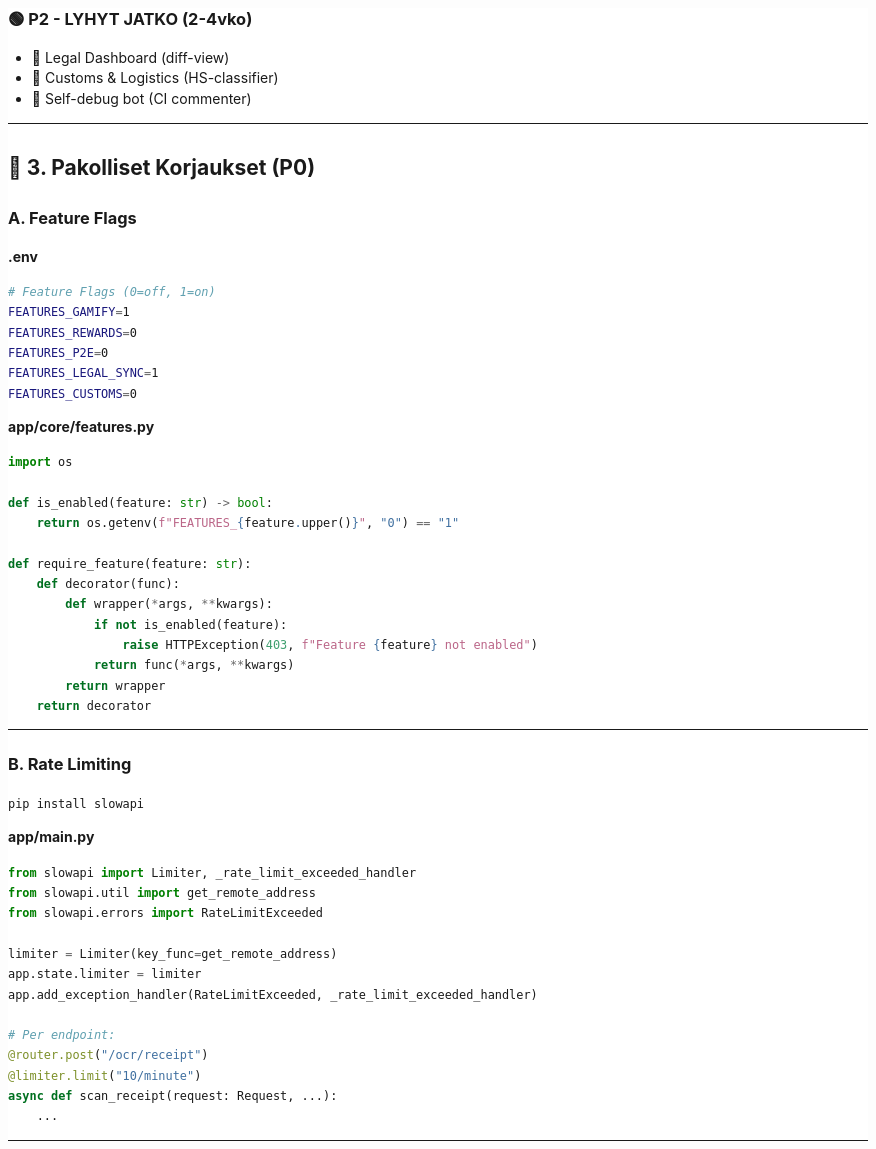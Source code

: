 
### **🟢 P2 - LYHYT JATKO (2-4vko)**

- 📝 Legal Dashboard (diff-view)
- 📝 Customs & Logistics (HS-classifier)
- 📝 Self-debug bot (CI commenter)

---

## 🔧 **3. Pakolliset Korjaukset (P0)**

### **A. Feature Flags**

**.env**
```bash
# Feature Flags (0=off, 1=on)
FEATURES_GAMIFY=1
FEATURES_REWARDS=0
FEATURES_P2E=0
FEATURES_LEGAL_SYNC=1
FEATURES_CUSTOMS=0
```

**app/core/features.py**
```python
import os

def is_enabled(feature: str) -> bool:
    return os.getenv(f"FEATURES_{feature.upper()}", "0") == "1"

def require_feature(feature: str):
    def decorator(func):
        def wrapper(*args, **kwargs):
            if not is_enabled(feature):
                raise HTTPException(403, f"Feature {feature} not enabled")
            return func(*args, **kwargs)
        return wrapper
    return decorator
```

---

### **B. Rate Limiting**

```bash
pip install slowapi
```

**app/main.py**
```python
from slowapi import Limiter, _rate_limit_exceeded_handler
from slowapi.util import get_remote_address
from slowapi.errors import RateLimitExceeded

limiter = Limiter(key_func=get_remote_address)
app.state.limiter = limiter
app.add_exception_handler(RateLimitExceeded, _rate_limit_exceeded_handler)

# Per endpoint:
@router.post("/ocr/receipt")
@limiter.limit("10/minute")
async def scan_receipt(request: Request, ...):
    ...
```

---